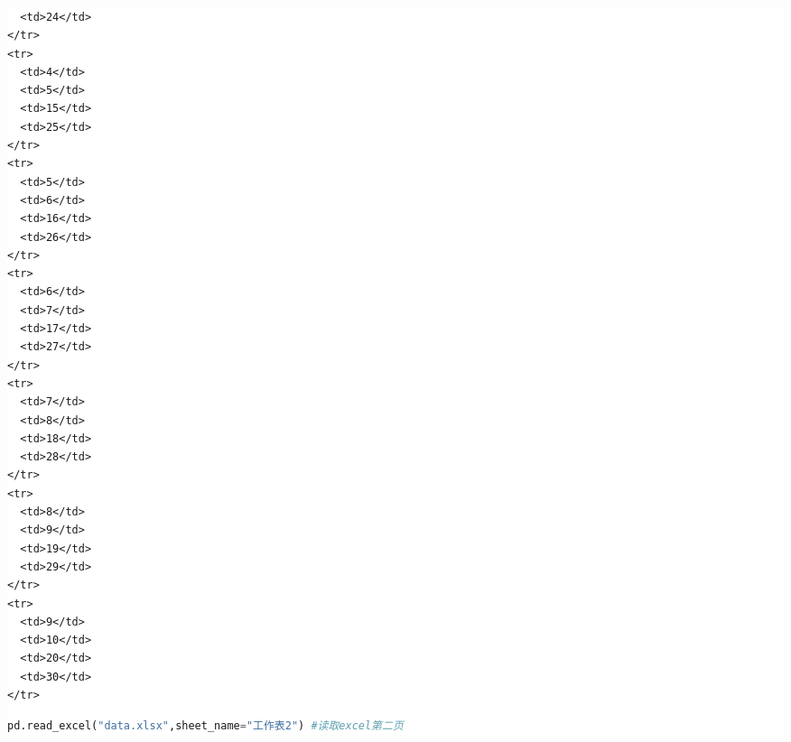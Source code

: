       <td>24</td>
    </tr>
    <tr>
      <td>4</td>
      <td>5</td>
      <td>15</td>
      <td>25</td>
    </tr>
    <tr>
      <td>5</td>
      <td>6</td>
      <td>16</td>
      <td>26</td>
    </tr>
    <tr>
      <td>6</td>
      <td>7</td>
      <td>17</td>
      <td>27</td>
    </tr>
    <tr>
      <td>7</td>
      <td>8</td>
      <td>18</td>
      <td>28</td>
    </tr>
    <tr>
      <td>8</td>
      <td>9</td>
      <td>19</td>
      <td>29</td>
    </tr>
    <tr>
      <td>9</td>
      <td>10</td>
      <td>20</td>
      <td>30</td>
    </tr>
  </tbody>
</table>
</div>




```python
pd.read_excel("data.xlsx",sheet_name="工作表2") #读取excel第二页
```




<div>
<style scoped>
    .dataframe tbody tr th:only-of-type {
        vertical-align: middle;
    }
